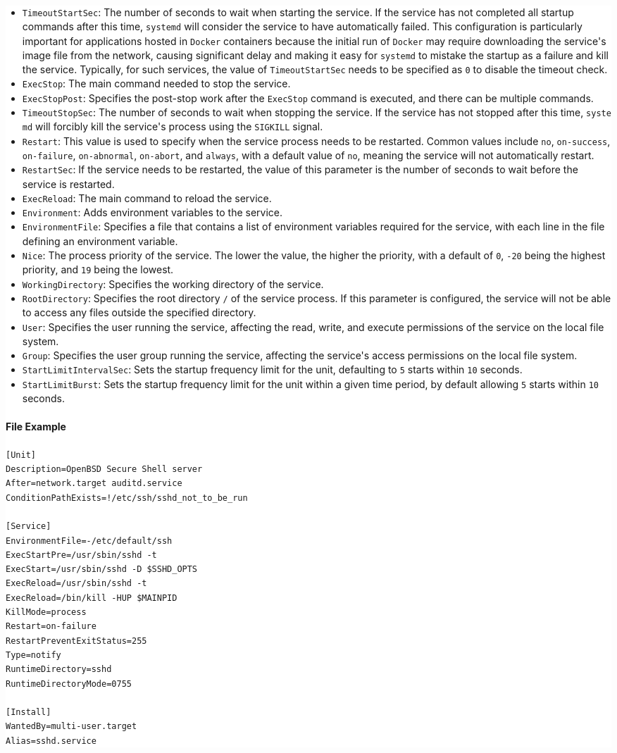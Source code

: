 * `TimeoutStartSec`: The number of seconds to wait when starting the service. If the service has not completed all startup commands after this time, `systemd` will consider the service to have automatically failed. This configuration is particularly important for applications hosted in `Docker` containers because the initial run of `Docker` may require downloading the service's image file from the network, causing significant delay and making it easy for `systemd` to mistake the startup as a failure and kill the service. Typically, for such services, the value of `TimeoutStartSec` needs to be specified as `0` to disable the timeout check.
* `ExecStop`: The main command needed to stop the service.
* `ExecStopPost`: Specifies the post-stop work after the `ExecStop` command is executed, and there can be multiple commands.
* `TimeoutStopSec`: The number of seconds to wait when stopping the service. If the service has not stopped after this time, `systemd` will forcibly kill the service's process using the `SIGKILL` signal.
* `Restart`: This value is used to specify when the service process needs to be restarted. Common values include `no`, `on-success`, `on-failure`, `on-abnormal`, `on-abort`, and `always`, with a default value of `no`, meaning the service will not automatically restart.
* `RestartSec`: If the service needs to be restarted, the value of this parameter is the number of seconds to wait before the service is restarted.
* `ExecReload`: The main command to reload the service.
* `Environment`: Adds environment variables to the service.
* `EnvironmentFile`: Specifies a file that contains a list of environment variables required for the service, with each line in the file defining an environment variable.
* `Nice`: The process priority of the service. The lower the value, the higher the priority, with a default of `0`, `-20` being the highest priority, and `19` being the lowest.
* `WorkingDirectory`: Specifies the working directory of the service.
* `RootDirectory`: Specifies the root directory `/` of the service process. If this parameter is configured, the service will not be able to access any files outside the specified directory.
* `User`: Specifies the user running the service, affecting the read, write, and execute permissions of the service on the local file system.
* `Group`: Specifies the user group running the service, affecting the service's access permissions on the local file system.
* `StartLimitIntervalSec`: Sets the startup frequency limit for the unit, defaulting to `5` starts within `10` seconds.
* `StartLimitBurst`: Sets the startup frequency limit for the unit within a given time period, by default allowing `5` starts within `10` seconds.

#### File Example

```
[Unit]
Description=OpenBSD Secure Shell server
After=network.target auditd.service
ConditionPathExists=!/etc/ssh/sshd_not_to_be_run

[Service]
EnvironmentFile=-/etc/default/ssh
ExecStartPre=/usr/sbin/sshd -t
ExecStart=/usr/sbin/sshd -D $SSHD_OPTS
ExecReload=/usr/sbin/sshd -t
ExecReload=/bin/kill -HUP $MAINPID
KillMode=process
Restart=on-failure
RestartPreventExitStatus=255
Type=notify
RuntimeDirectory=sshd
RuntimeDirectoryMode=0755

[Install]
WantedBy=multi-user.target
Alias=sshd.service
```
